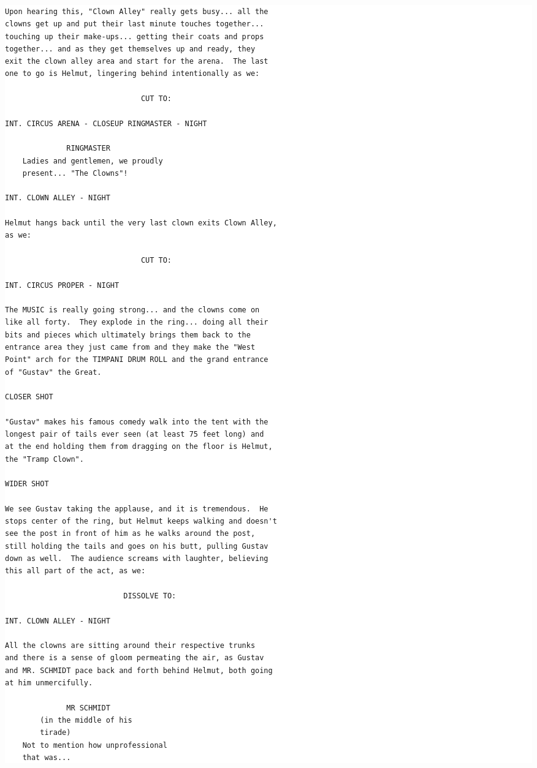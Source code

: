 	Upon hearing this, "Clown Alley" really gets busy... all the 
	clowns get up and put their last minute touches together... 
	touching up their make-ups... getting their coats and props 
	together... and as they get themselves up and ready, they 
	exit the clown alley area and start for the arena.  The last 
	one to go is Helmut, lingering behind intentionally as we:

								   CUT TO:

	INT. CIRCUS ARENA - CLOSEUP RINGMASTER - NIGHT

				  RINGMASTER
		Ladies and gentlemen, we proudly 
		present... "The Clowns"!

	INT. CLOWN ALLEY - NIGHT

	Helmut hangs back until the very last clown exits Clown Alley, 
	as we:

								   CUT TO:

	INT. CIRCUS PROPER - NIGHT

	The MUSIC is really going strong... and the clowns come on 
	like all forty.  They explode in the ring... doing all their 
	bits and pieces which ultimately brings them back to the 
	entrance area they just came from and they make the "West 
	Point" arch for the TIMPANI DRUM ROLL and the grand entrance 
	of "Gustav" the Great.

	CLOSER SHOT

	"Gustav" makes his famous comedy walk into the tent with the 
	longest pair of tails ever seen (at least 75 feet long) and 
	at the end holding them from dragging on the floor is Helmut, 
	the "Tramp Clown".

	WIDER SHOT

	We see Gustav taking the applause, and it is tremendous.  He 
	stops center of the ring, but Helmut keeps walking and doesn't 
	see the post in front of him as he walks around the post, 
	still holding the tails and goes on his butt, pulling Gustav 
	down as well.  The audience screams with laughter, believing 
	this all part of the act, as we:

							   DISSOLVE TO:

	INT. CLOWN ALLEY - NIGHT

	All the clowns are sitting around their respective trunks 
	and there is a sense of gloom permeating the air, as Gustav 
	and MR. SCHMIDT pace back and forth behind Helmut, both going 
	at him unmercifully.

				  MR SCHMIDT
			(in the middle of his 
			tirade)
		Not to mention how unprofessional 
		that was...
